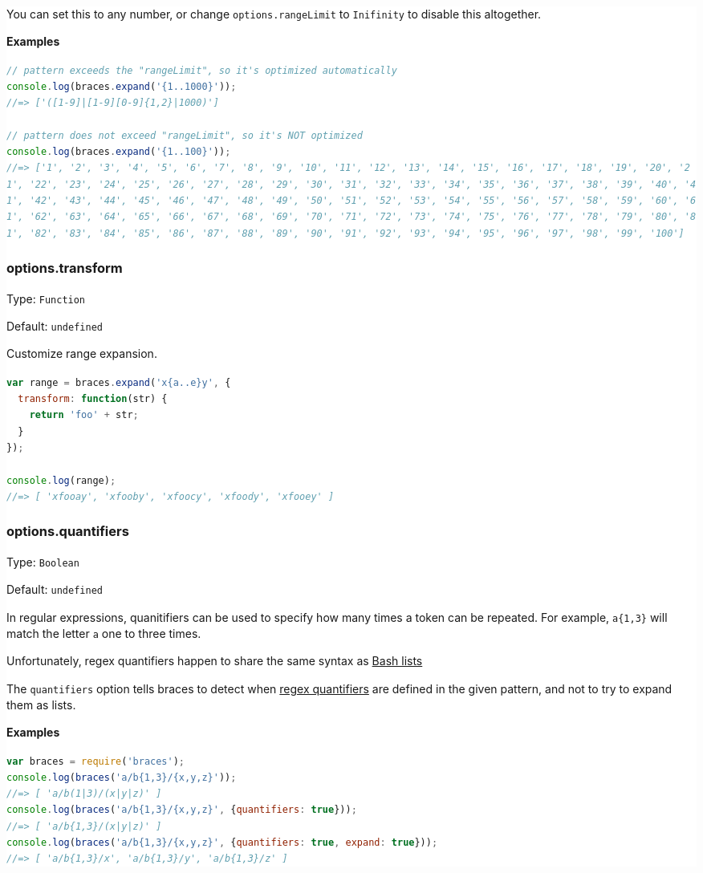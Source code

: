 You can set this to any number, or change `options.rangeLimit` to `Inifinity` to disable this altogether.

**Examples**

```js
// pattern exceeds the "rangeLimit", so it's optimized automatically
console.log(braces.expand('{1..1000}'));
//=> ['([1-9]|[1-9][0-9]{1,2}|1000)']

// pattern does not exceed "rangeLimit", so it's NOT optimized
console.log(braces.expand('{1..100}'));
//=> ['1', '2', '3', '4', '5', '6', '7', '8', '9', '10', '11', '12', '13', '14', '15', '16', '17', '18', '19', '20', '21', '22', '23', '24', '25', '26', '27', '28', '29', '30', '31', '32', '33', '34', '35', '36', '37', '38', '39', '40', '41', '42', '43', '44', '45', '46', '47', '48', '49', '50', '51', '52', '53', '54', '55', '56', '57', '58', '59', '60', '61', '62', '63', '64', '65', '66', '67', '68', '69', '70', '71', '72', '73', '74', '75', '76', '77', '78', '79', '80', '81', '82', '83', '84', '85', '86', '87', '88', '89', '90', '91', '92', '93', '94', '95', '96', '97', '98', '99', '100']
```

### options.transform

Type: `Function`

Default: `undefined`

Customize range expansion.

```js
var range = braces.expand('x{a..e}y', {
  transform: function(str) {
    return 'foo' + str;
  }
});

console.log(range);
//=> [ 'xfooay', 'xfooby', 'xfoocy', 'xfoody', 'xfooey' ]
```

### options.quantifiers

Type: `Boolean`

Default: `undefined`

In regular expressions, quanitifiers can be used to specify how many times a token can be repeated. For example, `a{1,3}` will match the letter `a` one to three times.

Unfortunately, regex quantifiers happen to share the same syntax as [Bash lists](#lists)

The `quantifiers` option tells braces to detect when [regex quantifiers](https://developer.mozilla.org/en-US/docs/Web/JavaScript/Reference/Global_Objects/RegExp#quantifiers) are defined in the given pattern, and not to try to expand them as lists.

**Examples**

```js
var braces = require('braces');
console.log(braces('a/b{1,3}/{x,y,z}'));
//=> [ 'a/b(1|3)/(x|y|z)' ]
console.log(braces('a/b{1,3}/{x,y,z}', {quantifiers: true}));
//=> [ 'a/b{1,3}/(x|y|z)' ]
console.log(braces('a/b{1,3}/{x,y,z}', {quantifiers: true, expand: true}));
//=> [ 'a/b{1,3}/x', 'a/b{1,3}/y', 'a/b{1,3}/z' ]
```
